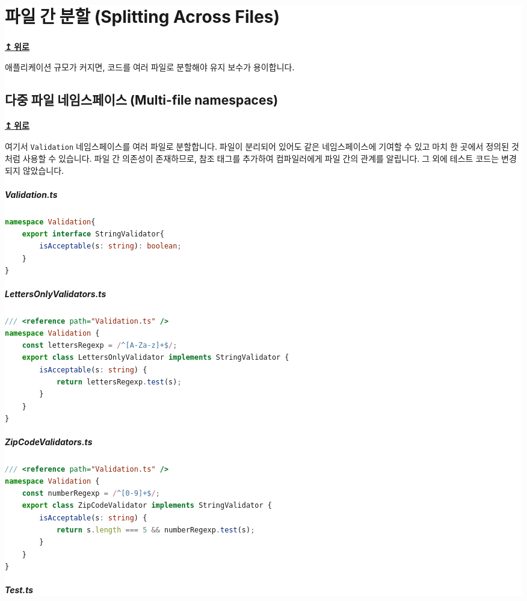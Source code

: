 # 파일 간 분할 (Splitting Across Files)

<b><a href="#table-of-contents">↥ 위로</a></b>

애플리케이션 규모가 커지면, 코드를 여러 파일로 분할해야 유지 보수가 용이합니다.  

## 다중 파일 네임스페이스 (Multi-file namespaces)

<b><a href="#table-of-contents">↥ 위로</a></b>

여기서 `Validation` 네임스페이스를 여러 파일로 분할합니다.
파일이 분리되어 있어도 같은 네임스페이스에 기여할 수 있고 마치 한 곳에서 정의된 것처럼 사용할 수 있습니다.
파일 간 의존성이 존재하므로, 참조 태그를 추가하여 컴파일러에게 파일 간의 관계를 알립니다.
그 외에 테스트 코드는 변경되지 않았습니다.

##### Validation.ts

```ts
namespace Validation{
    export interface StringValidator{
        isAcceptable(s: string): boolean;
    }
}
```

##### LettersOnlyValidators.ts

```ts
/// <reference path="Validation.ts" />
namespace Validation {
    const lettersRegexp = /^[A-Za-z]+$/;
    export class LettersOnlyValidator implements StringValidator {
        isAcceptable(s: string) {
            return lettersRegexp.test(s);
        }
    }
}
```

##### ZipCodeValidators.ts

```ts
/// <reference path="Validation.ts" />
namespace Validation {
    const numberRegexp = /^[0-9]+$/;
    export class ZipCodeValidator implements StringValidator {
        isAcceptable(s: string) {
            return s.length === 5 && numberRegexp.test(s);
        }
    }
}
```

##### Test.ts
